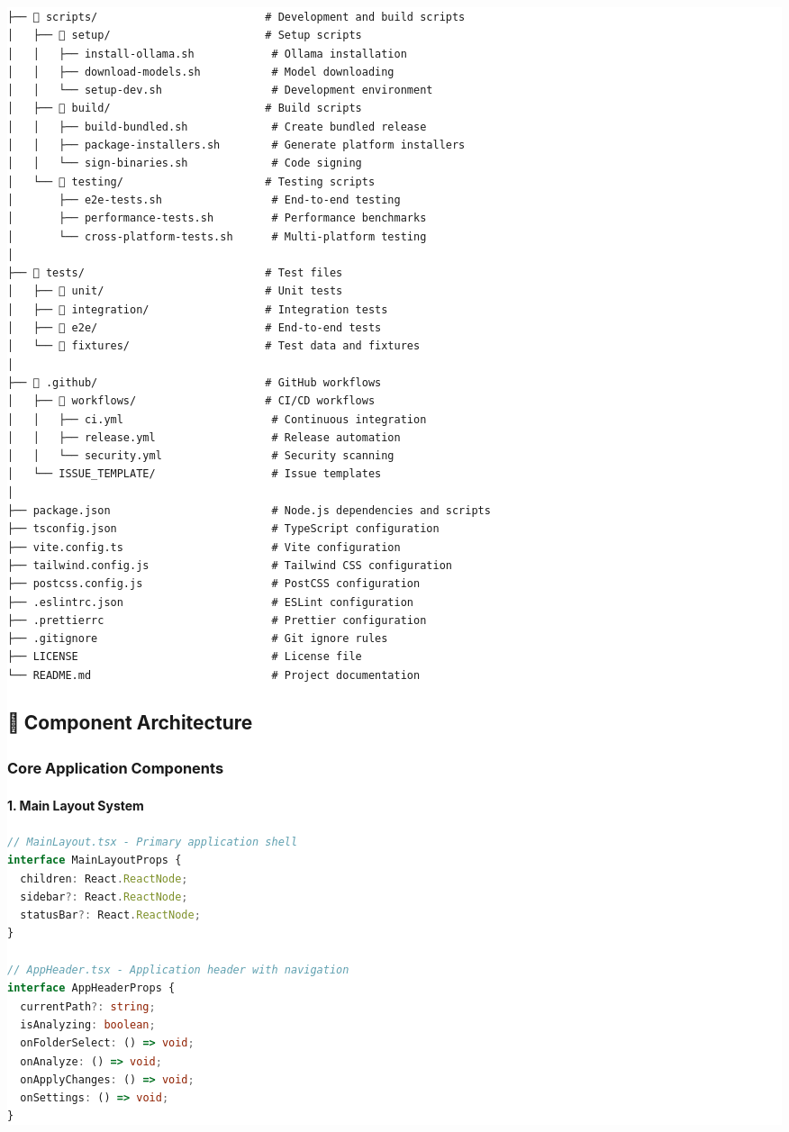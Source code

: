 ```
├── 📁 scripts/                          # Development and build scripts
│   ├── 📁 setup/                        # Setup scripts
│   │   ├── install-ollama.sh            # Ollama installation
│   │   ├── download-models.sh           # Model downloading
│   │   └── setup-dev.sh                 # Development environment
│   ├── 📁 build/                        # Build scripts
│   │   ├── build-bundled.sh             # Create bundled release
│   │   ├── package-installers.sh        # Generate platform installers
│   │   └── sign-binaries.sh             # Code signing
│   └── 📁 testing/                      # Testing scripts
│       ├── e2e-tests.sh                 # End-to-end testing
│       ├── performance-tests.sh         # Performance benchmarks
│       └── cross-platform-tests.sh      # Multi-platform testing
│
├── 📁 tests/                            # Test files
│   ├── 📁 unit/                         # Unit tests
│   ├── 📁 integration/                  # Integration tests
│   ├── 📁 e2e/                          # End-to-end tests
│   └── 📁 fixtures/                     # Test data and fixtures
│
├── 📁 .github/                          # GitHub workflows
│   ├── 📁 workflows/                    # CI/CD workflows
│   │   ├── ci.yml                       # Continuous integration
│   │   ├── release.yml                  # Release automation
│   │   └── security.yml                 # Security scanning
│   └── ISSUE_TEMPLATE/                  # Issue templates
│
├── package.json                         # Node.js dependencies and scripts
├── tsconfig.json                        # TypeScript configuration
├── vite.config.ts                       # Vite configuration
├── tailwind.config.js                   # Tailwind CSS configuration
├── postcss.config.js                    # PostCSS configuration
├── .eslintrc.json                       # ESLint configuration
├── .prettierrc                          # Prettier configuration
├── .gitignore                           # Git ignore rules
├── LICENSE                              # License file
└── README.md                            # Project documentation
```

## 🔧 Component Architecture

### Core Application Components

#### 1. Main Layout System
```typescript
// MainLayout.tsx - Primary application shell
interface MainLayoutProps {
  children: React.ReactNode;
  sidebar?: React.ReactNode;
  statusBar?: React.ReactNode;
}

// AppHeader.tsx - Application header with navigation
interface AppHeaderProps {
  currentPath?: string;
  isAnalyzing: boolean;
  onFolderSelect: () => void;
  onAnalyze: () => void;
  onApplyChanges: () => void;
  onSettings: () => void;
}

```